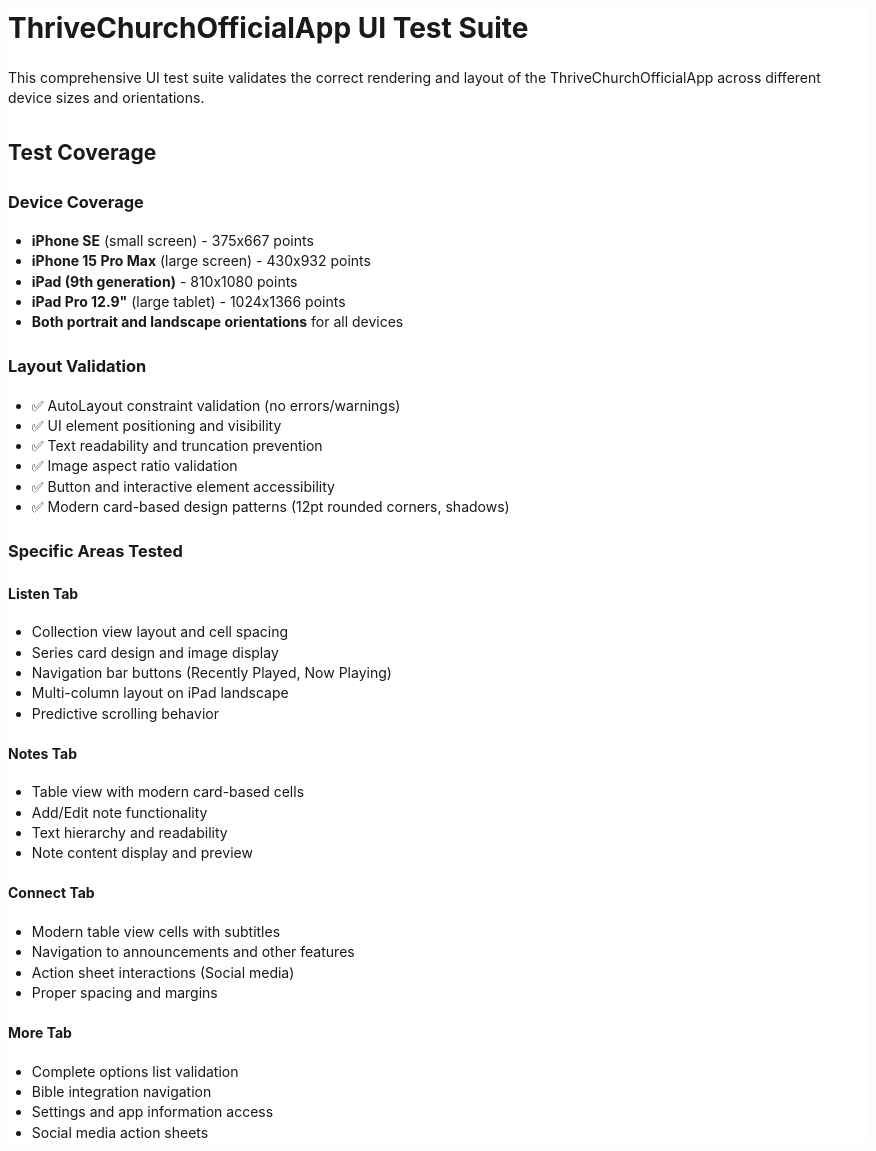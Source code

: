 # ThriveChurchOfficialApp UI Test Suite

This comprehensive UI test suite validates the correct rendering and layout of the ThriveChurchOfficialApp across different device sizes and orientations.

## Test Coverage

### Device Coverage
- **iPhone SE** (small screen) - 375x667 points
- **iPhone 15 Pro Max** (large screen) - 430x932 points  
- **iPad (9th generation)** - 810x1080 points
- **iPad Pro 12.9"** (large tablet) - 1024x1366 points
- **Both portrait and landscape orientations** for all devices

### Layout Validation
- ✅ AutoLayout constraint validation (no errors/warnings)
- ✅ UI element positioning and visibility
- ✅ Text readability and truncation prevention
- ✅ Image aspect ratio validation
- ✅ Button and interactive element accessibility
- ✅ Modern card-based design patterns (12pt rounded corners, shadows)

### Specific Areas Tested

#### Listen Tab
- Collection view layout and cell spacing
- Series card design and image display
- Navigation bar buttons (Recently Played, Now Playing)
- Multi-column layout on iPad landscape
- Predictive scrolling behavior

#### Notes Tab  
- Table view with modern card-based cells
- Add/Edit note functionality
- Text hierarchy and readability
- Note content display and preview

#### Connect Tab
- Modern table view cells with subtitles
- Navigation to announcements and other features
- Action sheet interactions (Social media)
- Proper spacing and margins

#### More Tab
- Complete options list validation
- Bible integration navigation
- Settings and app information access
- Social media action sheets
